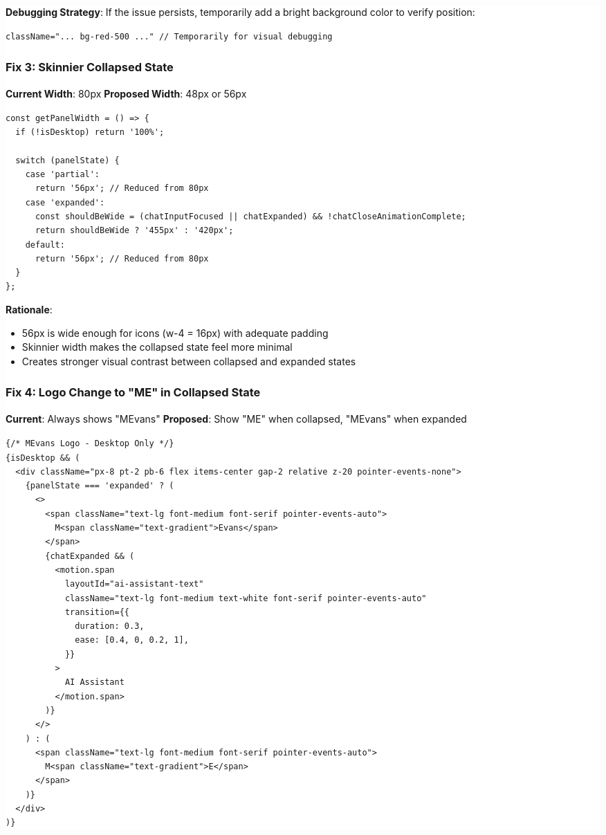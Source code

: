 **Debugging Strategy**:
If the issue persists, temporarily add a bright background color to verify position:
```tsx
className="... bg-red-500 ..." // Temporarily for visual debugging
```

### Fix 3: Skinnier Collapsed State

**Current Width**: 80px
**Proposed Width**: 48px or 56px

```tsx
const getPanelWidth = () => {
  if (!isDesktop) return '100%';

  switch (panelState) {
    case 'partial':
      return '56px'; // Reduced from 80px
    case 'expanded':
      const shouldBeWide = (chatInputFocused || chatExpanded) && !chatCloseAnimationComplete;
      return shouldBeWide ? '455px' : '420px';
    default:
      return '56px'; // Reduced from 80px
  }
};
```

**Rationale**:
- 56px is wide enough for icons (w-4 = 16px) with adequate padding
- Skinnier width makes the collapsed state feel more minimal
- Creates stronger visual contrast between collapsed and expanded states

### Fix 4: Logo Change to "ME" in Collapsed State

**Current**: Always shows "MEvans"
**Proposed**: Show "ME" when collapsed, "MEvans" when expanded

```tsx
{/* MEvans Logo - Desktop Only */}
{isDesktop && (
  <div className="px-8 pt-2 pb-6 flex items-center gap-2 relative z-20 pointer-events-none">
    {panelState === 'expanded' ? (
      <>
        <span className="text-lg font-medium font-serif pointer-events-auto">
          M<span className="text-gradient">Evans</span>
        </span>
        {chatExpanded && (
          <motion.span
            layoutId="ai-assistant-text"
            className="text-lg font-medium text-white font-serif pointer-events-auto"
            transition={{
              duration: 0.3,
              ease: [0.4, 0, 0.2, 1],
            }}
          >
            AI Assistant
          </motion.span>
        )}
      </>
    ) : (
      <span className="text-lg font-medium font-serif pointer-events-auto">
        M<span className="text-gradient">E</span>
      </span>
    )}
  </div>
)}
```
